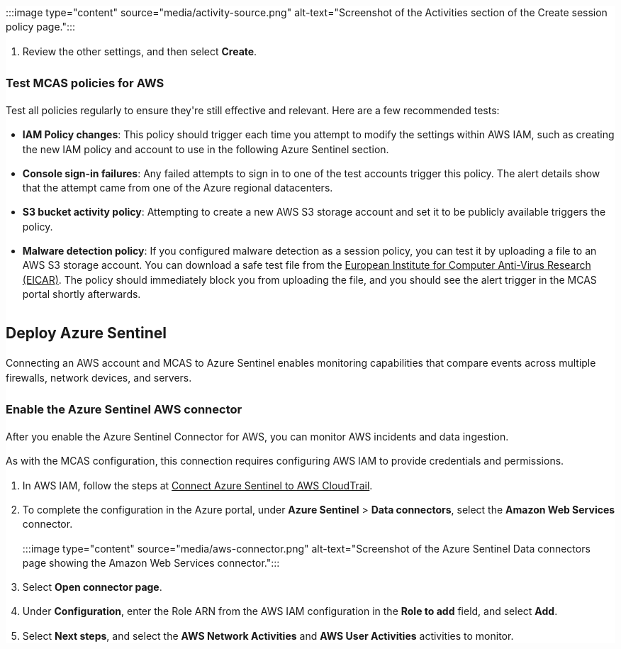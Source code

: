    :::image type="content" source="media/activity-source.png" alt-text="Screenshot of the Activities section of the Create session policy page.":::
   
1. Review the other settings, and then select **Create**.

### Test MCAS policies for AWS

Test all policies regularly to ensure they're still effective and relevant. Here are a few recommended tests:

- **IAM Policy changes**: This policy should trigger each time you attempt to modify the settings within AWS IAM, such as creating the new IAM policy and account to use in the following Azure Sentinel section.

- **Console sign-in failures**: Any failed attempts to sign in to one of the test accounts trigger this policy. The alert details show that the attempt came from one of the Azure regional datacenters.

- **S3 bucket activity policy**: Attempting to create a new AWS S3 storage account and set it to be publicly available triggers the policy.

- **Malware detection policy**: If you configured malware detection as a session policy, you can test it by uploading a file to an AWS S3 storage account. You can download a safe test file from the [European Institute for Computer Anti-Virus Research (EICAR)](https://www.eicar.org/). The policy should immediately block you from uploading the file, and you should see the alert trigger in the MCAS portal shortly afterwards.

## Deploy Azure Sentinel

Connecting an AWS account and MCAS to Azure Sentinel enables monitoring capabilities that compare events across multiple firewalls, network devices, and servers.

### Enable the Azure Sentinel AWS connector

After you enable the Azure Sentinel Connector for AWS, you can monitor AWS incidents and data ingestion.

As with the MCAS configuration, this connection requires configuring AWS IAM to provide credentials and permissions.

1. In AWS IAM, follow the steps at [Connect Azure Sentinel to AWS CloudTrail](/azure/sentinel/connect-aws).
   
1. To complete the configuration in the Azure portal, under **Azure Sentinel** > **Data connectors**, select the **Amazon Web Services** connector.
   
   :::image type="content" source="media/aws-connector.png" alt-text="Screenshot of the Azure Sentinel Data connectors page showing the Amazon Web Services connector.":::
   
1. Select **Open connector page**.
   
1. Under **Configuration**, enter the Role ARN from the AWS IAM configuration in the **Role to add** field, and select **Add**.
   
1. Select **Next steps**, and select the **AWS Network Activities** and **AWS User Activities** activities to monitor.
   
